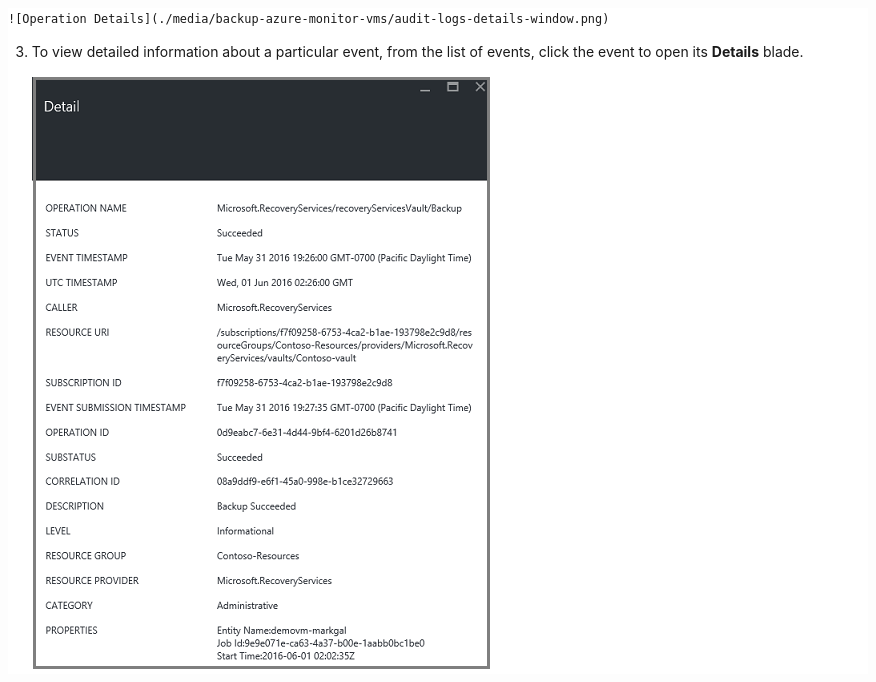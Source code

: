     ![Operation Details](./media/backup-azure-monitor-vms/audit-logs-details-window.png)

3. To view detailed information about a particular event, from the list of events, click the event to open its **Details** blade.

    ![Event Detail](./media/backup-azure-monitor-vms/audit-logs-details-window-deep.png)
